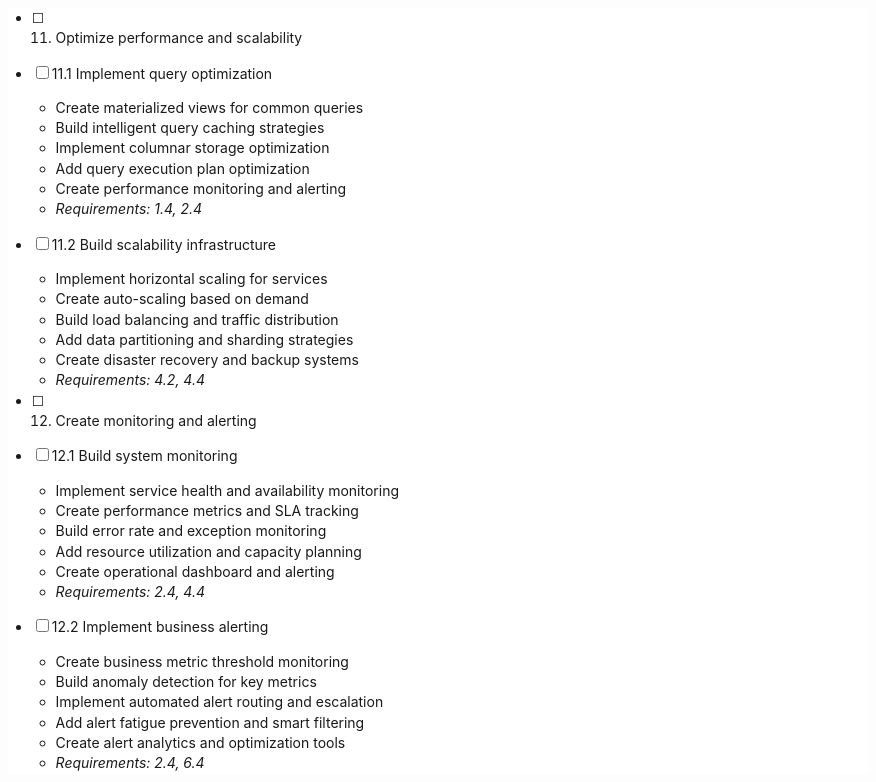 - [ ] 11. Optimize performance and scalability
- [ ] 11.1 Implement query optimization
  - Create materialized views for common queries
  - Build intelligent query caching strategies
  - Implement columnar storage optimization
  - Add query execution plan optimization
  - Create performance monitoring and alerting
  - _Requirements: 1.4, 2.4_

- [ ] 11.2 Build scalability infrastructure
  - Implement horizontal scaling for services
  - Create auto-scaling based on demand
  - Build load balancing and traffic distribution
  - Add data partitioning and sharding strategies
  - Create disaster recovery and backup systems
  - _Requirements: 4.2, 4.4_

- [ ] 12. Create monitoring and alerting
- [ ] 12.1 Build system monitoring
  - Implement service health and availability monitoring
  - Create performance metrics and SLA tracking
  - Build error rate and exception monitoring
  - Add resource utilization and capacity planning
  - Create operational dashboard and alerting
  - _Requirements: 2.4, 4.4_

- [ ] 12.2 Implement business alerting
  - Create business metric threshold monitoring
  - Build anomaly detection for key metrics
  - Implement automated alert routing and escalation
  - Add alert fatigue prevention and smart filtering
  - Create alert analytics and optimization tools
  - _Requirements: 2.4, 6.4_